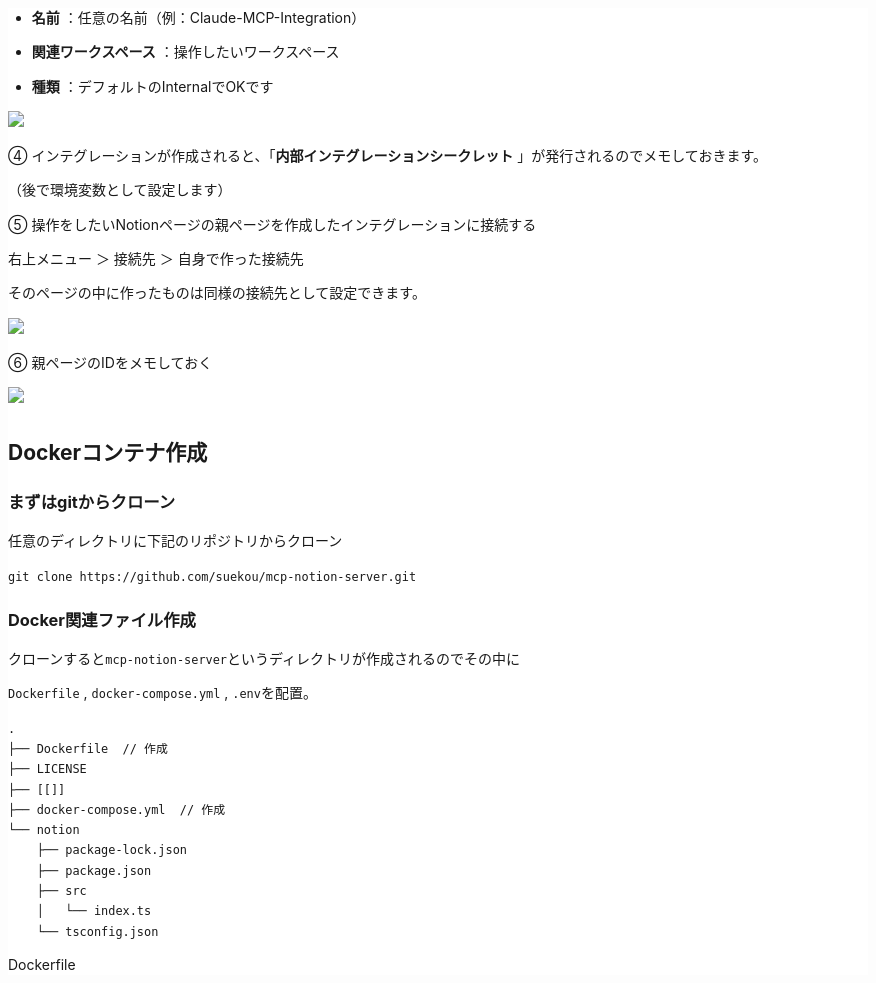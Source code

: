 - **名前** ：任意の名前（例：Claude-MCP-Integration）

- **関連ワークスペース** ：操作したいワークスペース

- **種類** ：デフォルトのInternalでOKです

![](https://qiita-user-contents.imgix.net/https%3A%2F%2Fqiita-image-store.s3.ap-northeast-1.amazonaws.com%2F0%2F3680973%2Fa61be55a-6f16-e65d-65a8-8ad15baa4b66.png?ixlib=rb-4.0.0&auto=format&gif-q=60&q=75&s=343508f8aed439ff6781d83682fa48aa)

④ インテグレーションが作成されると、「**内部インテグレーションシークレット** 」が発行されるのでメモしておきます。

（後で環境変数として設定します）

⑤ 操作をしたいNotionページの親ページを作成したインテグレーションに接続する

右上メニュー ＞ 接続先 ＞ 自身で作った接続先

そのページの中に作ったものは同様の接続先として設定できます。

![](https://qiita-user-contents.imgix.net/https%3A%2F%2Fqiita-image-store.s3.ap-northeast-1.amazonaws.com%2F0%2F3680973%2F396dab0a-31f3-1e37-4fca-725ee732db81.png?ixlib=rb-4.0.0&auto=format&gif-q=60&q=75&s=90a500438058d1bc879a941821186185)

⑥ 親ページのIDをメモしておく

![](https://qiita-user-contents.imgix.net/https%3A%2F%2Fqiita-image-store.s3.ap-northeast-1.amazonaws.com%2F0%2F3680973%2F9cf1a8a1-8c6d-297f-b474-e406e6dc2cd9.png?ixlib=rb-4.0.0&auto=format&gif-q=60&q=75&s=c0acda5cdbf3570a362f80c8c01c9a16)

## Dockerコンテナ作成

### まずはgitからクローン

任意のディレクトリに下記のリポジトリからクローン

```
git clone https://github.com/suekou/mcp-notion-server.git

```

### Docker関連ファイル作成

クローンすると`mcp-notion-server`というディレクトリが作成されるのでその中に

`Dockerfile` , `docker-compose.yml` , `.env`を配置。

```
.
├── Dockerfile  // 作成
├── LICENSE
├── [[]]
├── docker-compose.yml  // 作成
└── notion
    ├── package-lock.json
    ├── package.json
    ├── src
    │   └── index.ts
    └── tsconfig.json

```

Dockerfile
